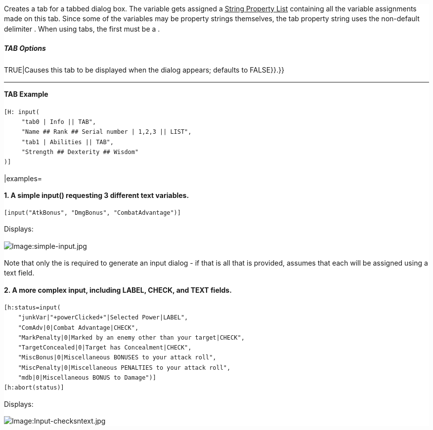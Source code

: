 Creates a tab for a tabbed dialog box. The  variable gets assigned a
[String Property List](String_Property_List "wikilink") containing all
the variable assignments made on this tab. Since some of the variables
may be property strings themselves, the tab property string uses the
non-default delimiter . When using tabs, the first  must be a .

##### TAB Options

TRUE|Causes this tab to be displayed when the dialog appears; defaults
to FALSE}}.}}

-----

**TAB Example**

``` mtmacro numberLines
[H: input(
     "tab0 | Info || TAB",
     "Name ## Rank ## Serial number | 1,2,3 || LIST",
     "tab1 | Abilities || TAB",
     "Strength ## Dexterity ## Wisdom"
)]
```

|examples=

**1. A simple input() requesting 3 different text variables.**

``` mtmacro numberLines
[input("AtkBonus", "DmgBonus", "CombatAdvantage")]
```

Displays:

![Image:simple-input.jpg](simple-input.jpg "Image:simple-input.jpg")

Note that only the  is required to generate an input dialog - if that is
all that is provided,  assumes that each  will be assigned using a text
field.

**2. A more complex input, including LABEL, CHECK, and TEXT fields.**

``` mtmacro numberLines
[h:status=input(
    "junkVar|"+powerClicked+"|Selected Power|LABEL",
    "ComAdv|0|Combat Advantage|CHECK",
    "MarkPenalty|0|Marked by an enemy other than your target|CHECK",
    "TargetConcealed|0|Target has Concealment|CHECK",
    "MiscBonus|0|Miscellaneous BONUSES to your attack roll",
    "MiscPenalty|0|Miscellaneous PENALTIES to your attack roll",
    "mdb|0|Miscellaneous BONUS to Damage")]
[h:abort(status)]
```

Displays:

![Image:Input-checksntext.jpg](Input-checksntext.jpg
"Image:Input-checksntext.jpg")
